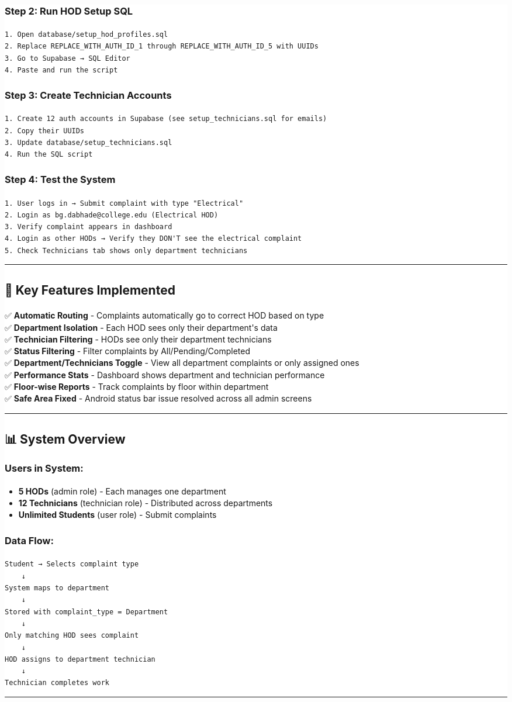 ### Step 2: Run HOD Setup SQL
```
1. Open database/setup_hod_profiles.sql
2. Replace REPLACE_WITH_AUTH_ID_1 through REPLACE_WITH_AUTH_ID_5 with UUIDs
3. Go to Supabase → SQL Editor
4. Paste and run the script
```

### Step 3: Create Technician Accounts
```
1. Create 12 auth accounts in Supabase (see setup_technicians.sql for emails)
2. Copy their UUIDs
3. Update database/setup_technicians.sql
4. Run the SQL script
```

### Step 4: Test the System
```
1. User logs in → Submit complaint with type "Electrical"
2. Login as bg.dabhade@college.edu (Electrical HOD)
3. Verify complaint appears in dashboard
4. Login as other HODs → Verify they DON'T see the electrical complaint
5. Check Technicians tab shows only department technicians
```

---

## 🎯 Key Features Implemented

✅ **Automatic Routing** - Complaints automatically go to correct HOD based on type  
✅ **Department Isolation** - Each HOD sees only their department's data  
✅ **Technician Filtering** - HODs see only their department technicians  
✅ **Status Filtering** - Filter complaints by All/Pending/Completed  
✅ **Department/Technicians Toggle** - View all department complaints or only assigned ones  
✅ **Performance Stats** - Dashboard shows department and technician performance  
✅ **Floor-wise Reports** - Track complaints by floor within department  
✅ **Safe Area Fixed** - Android status bar issue resolved across all admin screens  

---

## 📊 System Overview

### Users in System:
- **5 HODs** (admin role) - Each manages one department
- **12 Technicians** (technician role) - Distributed across departments
- **Unlimited Students** (user role) - Submit complaints

### Data Flow:
```
Student → Selects complaint type
    ↓
System maps to department
    ↓
Stored with complaint_type = Department
    ↓
Only matching HOD sees complaint
    ↓
HOD assigns to department technician
    ↓
Technician completes work
```

---